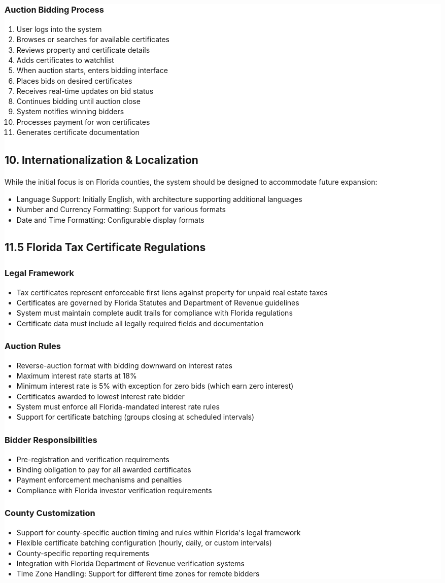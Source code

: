 ### Auction Bidding Process
1. User logs into the system
2. Browses or searches for available certificates
3. Reviews property and certificate details
4. Adds certificates to watchlist
5. When auction starts, enters bidding interface
6. Places bids on desired certificates
7. Receives real-time updates on bid status
8. Continues bidding until auction close
9. System notifies winning bidders
10. Processes payment for won certificates
11. Generates certificate documentation

## 10. Internationalization & Localization

While the initial focus is on Florida counties, the system should be designed to accommodate future expansion:

- Language Support: Initially English, with architecture supporting additional languages
- Number and Currency Formatting: Support for various formats
- Date and Time Formatting: Configurable display formats
## 11.5 Florida Tax Certificate Regulations

### Legal Framework
- Tax certificates represent enforceable first liens against property for unpaid real estate taxes
- Certificates are governed by Florida Statutes and Department of Revenue guidelines
- System must maintain complete audit trails for compliance with Florida regulations
- Certificate data must include all legally required fields and documentation

### Auction Rules
- Reverse-auction format with bidding downward on interest rates
- Maximum interest rate starts at 18%
- Minimum interest rate is 5% with exception for zero bids (which earn zero interest)
- Certificates awarded to lowest interest rate bidder
- System must enforce all Florida-mandated interest rate rules
- Support for certificate batching (groups closing at scheduled intervals)

### Bidder Responsibilities
- Pre-registration and verification requirements
- Binding obligation to pay for all awarded certificates
- Payment enforcement mechanisms and penalties
- Compliance with Florida investor verification requirements

### County Customization
- Support for county-specific auction timing and rules within Florida's legal framework
- Flexible certificate batching configuration (hourly, daily, or custom intervals)
- County-specific reporting requirements
- Integration with Florida Department of Revenue verification systems
- Time Zone Handling: Support for different time zones for remote bidders
